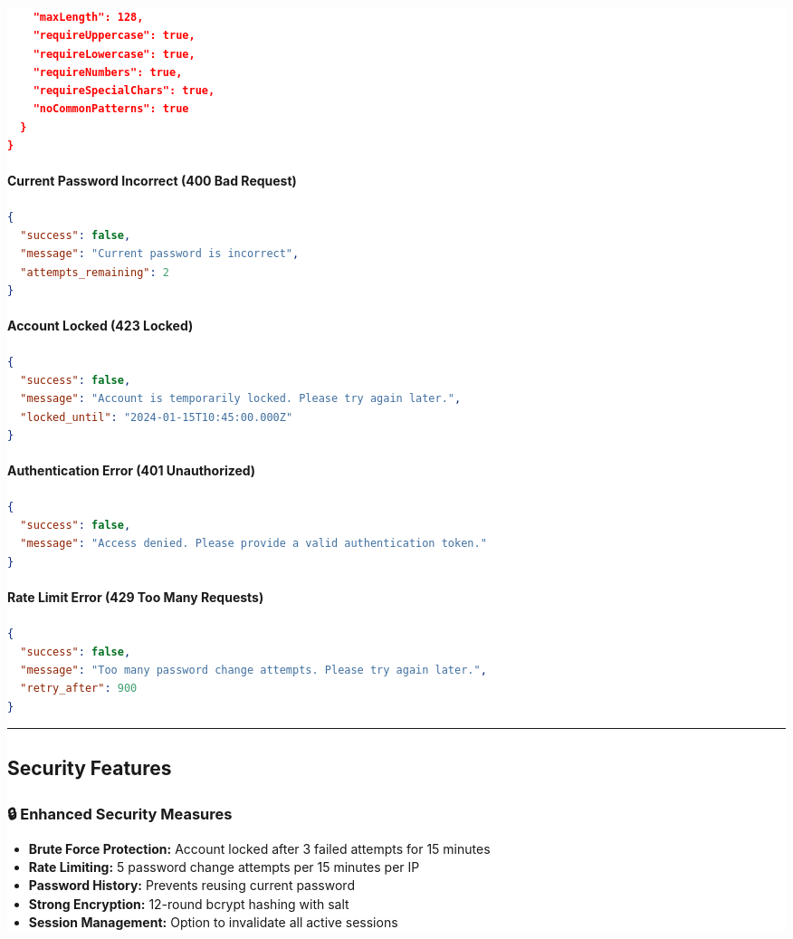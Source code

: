 ```json
    "maxLength": 128,
    "requireUppercase": true,
    "requireLowercase": true,
    "requireNumbers": true,
    "requireSpecialChars": true,
    "noCommonPatterns": true
  }
}
```

#### Current Password Incorrect (400 Bad Request)
```json
{
  "success": false,
  "message": "Current password is incorrect",
  "attempts_remaining": 2
}
```

#### Account Locked (423 Locked)
```json
{
  "success": false,
  "message": "Account is temporarily locked. Please try again later.",
  "locked_until": "2024-01-15T10:45:00.000Z"
}
```

#### Authentication Error (401 Unauthorized)
```json
{
  "success": false,
  "message": "Access denied. Please provide a valid authentication token."
}
```

#### Rate Limit Error (429 Too Many Requests)
```json
{
  "success": false,
  "message": "Too many password change attempts. Please try again later.",
  "retry_after": 900
}
```

---

## Security Features

### 🔒 Enhanced Security Measures
- **Brute Force Protection:** Account locked after 3 failed attempts for 15 minutes
- **Rate Limiting:** 5 password change attempts per 15 minutes per IP
- **Password History:** Prevents reusing current password
- **Strong Encryption:** 12-round bcrypt hashing with salt
- **Session Management:** Option to invalidate all active sessions
